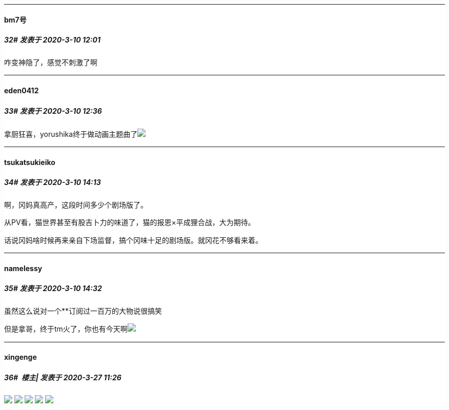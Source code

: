 
-----

####  bm7号  
##### 32#       发表于 2020-3-10 12:01


咋变神隐了，感觉不刺激了啊


-----

####  eden0412  
##### 33#       发表于 2020-3-10 12:36


拿厨狂喜，yorushika终于做动画主题曲了<img src="https://static.saraba1st.com/image/smiley/face2017/062.gif" referrerpolicy="no-referrer">


-----

####  tsukatsukieiko  
##### 34#       发表于 2020-3-10 14:13


啊，冈妈真高产，这段时间多少个剧场版了。

从PV看，猫世界甚至有股吉卜力的味道了，猫的报恩×平成狸合战，大为期待。

话说冈妈啥时候再来亲自下场监督，搞个冈味十足的剧场版。就冈花不够看来着。


-----

####  namelessy  
##### 35#       发表于 2020-3-10 14:32


虽然这么说对一个**订阅过一百万的大物说很搞笑

但是拿哥，终于tm火了，你也有今天啊<img src="https://static.saraba1st.com/image/smiley/face2017/068.png" referrerpolicy="no-referrer">


-----

####  xingenge  
##### 36#         楼主| 发表于 2020-3-27 11:26


<img src="https://files.catbox.moe/ql047g.jpg" referrerpolicy="no-referrer">
<img src="https://files.catbox.moe/jzxvw9.jpg" referrerpolicy="no-referrer">
<img src="https://files.catbox.moe/271z42.jpg" referrerpolicy="no-referrer">
<img src="https://files.catbox.moe/1ooq1r.jpg" referrerpolicy="no-referrer">
<img src="https://files.catbox.moe/4bj1v2.jpg" referrerpolicy="no-referrer">
